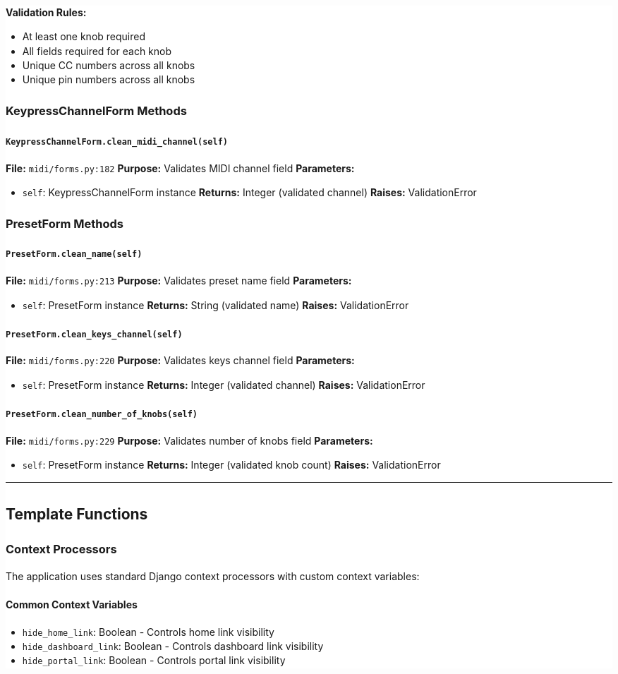**Validation Rules:**
- At least one knob required
- All fields required for each knob
- Unique CC numbers across all knobs
- Unique pin numbers across all knobs

### KeypressChannelForm Methods

#### `KeypressChannelForm.clean_midi_channel(self)`
**File:** `midi/forms.py:182`
**Purpose:** Validates MIDI channel field
**Parameters:**
- `self`: KeypressChannelForm instance
**Returns:** Integer (validated channel)
**Raises:** ValidationError

### PresetForm Methods

#### `PresetForm.clean_name(self)`
**File:** `midi/forms.py:213`
**Purpose:** Validates preset name field
**Parameters:**
- `self`: PresetForm instance
**Returns:** String (validated name)
**Raises:** ValidationError

#### `PresetForm.clean_keys_channel(self)`
**File:** `midi/forms.py:220`
**Purpose:** Validates keys channel field
**Parameters:**
- `self`: PresetForm instance
**Returns:** Integer (validated channel)
**Raises:** ValidationError

#### `PresetForm.clean_number_of_knobs(self)`
**File:** `midi/forms.py:229`
**Purpose:** Validates number of knobs field
**Parameters:**
- `self`: PresetForm instance
**Returns:** Integer (validated knob count)
**Raises:** ValidationError

---

## Template Functions

### Context Processors

The application uses standard Django context processors with custom context variables:

#### Common Context Variables
- `hide_home_link`: Boolean - Controls home link visibility
- `hide_dashboard_link`: Boolean - Controls dashboard link visibility
- `hide_portal_link`: Boolean - Controls portal link visibility
